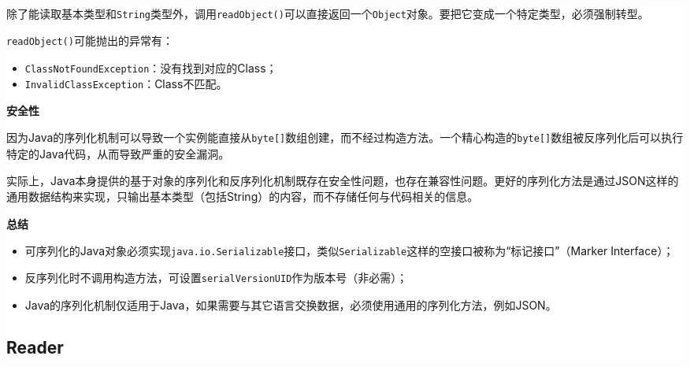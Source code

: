 除了能读取基本类型和`String`类型外，调用`readObject()`可以直接返回一个`Object`对象。要把它变成一个特定类型，必须强制转型。

`readObject()`可能抛出的异常有：

- `ClassNotFoundException`：没有找到对应的Class；
- `InvalidClassException`：Class不匹配。

**安全性**

因为Java的序列化机制可以导致一个实例能直接从`byte[]`数组创建，而不经过构造方法。一个精心构造的`byte[]`数组被反序列化后可以执行特定的Java代码，从而导致严重的安全漏洞。

实际上，Java本身提供的基于对象的序列化和反序列化机制既存在安全性问题，也存在兼容性问题。更好的序列化方法是通过JSON这样的通用数据结构来实现，只输出基本类型（包括String）的内容，而不存储任何与代码相关的信息。

**总结**

- 可序列化的Java对象必须实现`java.io.Serializable`接口，类似`Serializable`这样的空接口被称为“标记接口”（Marker Interface）；

- 反序列化时不调用构造方法，可设置`serialVersionUID`作为版本号（非必需）；

- Java的序列化机制仅适用于Java，如果需要与其它语言交换数据，必须使用通用的序列化方法，例如JSON。

## Reader

